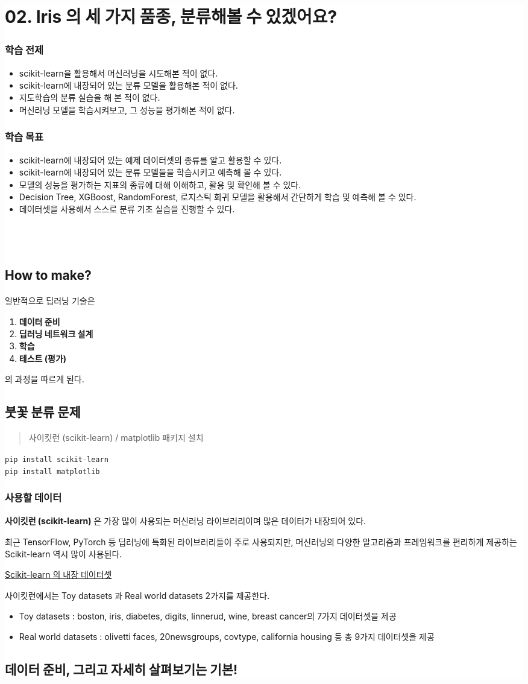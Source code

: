 ﻿# 02. Iris 의 세 가지 품종, 분류해볼 수 있겠어요?


### 학습 전제

-   scikit-learn을 활용해서 머신러닝을 시도해본 적이 없다.
-   scikit-learn에 내장되어 있는 분류 모델을 활용해본 적이 없다.
-   지도학습의 분류 실습을 해 본 적이 없다.
-   머신러닝 모델을 학습시켜보고, 그 성능을 평가해본 적이 없다.

### 학습 목표

-   scikit-learn에 내장되어 있는 예제 데이터셋의 종류를 알고 활용할 수 있다.
-   scikit-learn에 내장되어 있는 분류 모델들을 학습시키고 예측해 볼 수 있다.
-   모델의 성능을 평가하는 지표의 종류에 대해 이해하고, 활용 및 확인해 볼 수 있다.
-   Decision Tree, XGBoost, RandomForest, 로지스틱 회귀 모델을 활용해서 간단하게 학습 및 예측해 볼 수 있다.
-   데이터셋을 사용해서 스스로 분류 기초 실습을 진행할 수 있다.

<br></br>
## How to make?

일반적으로 딥러닝 기술은 

1. __데이터 준비__
2. __딥러닝 네트워크 설계__
3. __학습__ 
4. __테스트 (평가)__

의 과정을 따르게 된다.

## 붓꽃 분류 문제

> 사이킷런 (scikit-learn) / matplotlib 패키지 설치
```python
pip install scikit-learn  
pip install matplotlib
```

### 사용할 데이터

**사이킷런 (scikit-learn)** 은 가장 많이 사용되는 머신러닝 라이브러리이며 많은 데이터가 내장되어 있다.

최근 TensorFlow, PyTorch 등 딥러닝에 특화된 라이브러리들이 주로 사용되지만, 머신러닝의 다양한 알고리즘과 프레임워크를 편리하게 제공하는 Scikit-learn 역시 많이 사용된다.

[Scikit-learn 의 내장 데이터셋](https://scikit-learn.org/stable/datasets.html)

사이킷런에서는 Toy datasets 과 Real world datasets 2가지를 제공한다.

+ Toy datasets : boston, iris, diabetes, digits, linnerud, wine, breast cancer의 7가지 데이터셋을 제공

+ Real world datasets : olivetti faces, 20newsgroups, covtype, california housing 등 총 9가지 데이터셋을 제공

## 데이터 준비, 그리고 자세히 살펴보기는 기본!
